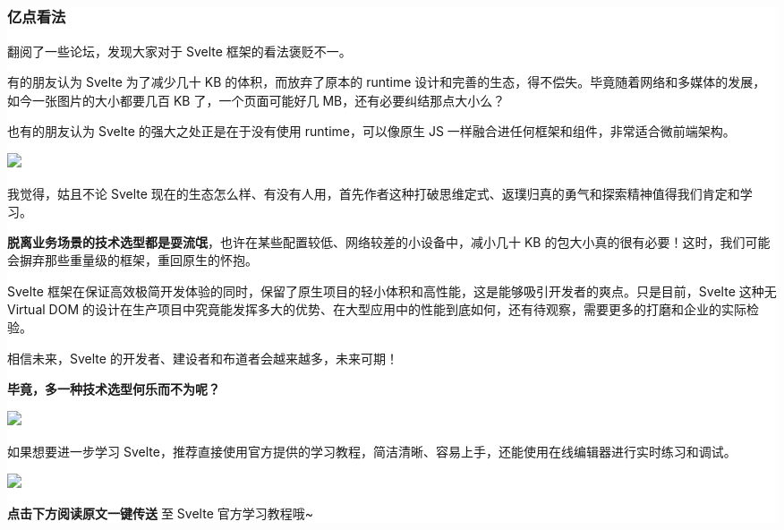 ### 亿点看法

翻阅了一些论坛，发现大家对于 Svelte 框架的看法褒贬不一。

有的朋友认为 Svelte 为了减少几十 KB 的体积，而放弃了原本的 runtime 设计和完善的生态，得不偿失。毕竟随着网络和多媒体的发展，如今一张图片的大小都要几百 KB 了，一个页面可能好几 MB，还有必要纠结那点大小么？

也有的朋友认为 Svelte 的强大之处正是在于没有使用 runtime，可以像原生 JS 一样融合进任何框架和组件，非常适合微前端架构。

![](https://pic.yupi.icu/5563/202311081010202.jpeg)

我觉得，姑且不论 Svelte 现在的生态怎么样、有没有人用，首先作者这种打破思维定式、返璞归真的勇气和探索精神值得我们肯定和学习。

**脱离业务场景的技术选型都是耍流氓**，也许在某些配置较低、网络较差的小设备中，减小几十 KB 的包大小真的很有必要！这时，我们可能会摒弃那些重量级的框架，重回原生的怀抱。

Svelte 框架在保证高效极简开发体验的同时，保留了原生项目的轻小体积和高性能，这是能够吸引开发者的爽点。只是目前，Svelte 这种无 Virtual DOM 的设计在生产项目中究竟能发挥多大的优势、在大型应用中的性能到底如何，还有待观察，需要更多的打磨和企业的实际检验。

相信未来，Svelte 的开发者、建设者和布道者会越来越多，未来可期！

**毕竟，多一种技术选型何乐而不为呢？**

![](https://pic.yupi.icu/5563/202311081010862.gif)

如果想要进一步学习 Svelte，推荐直接使用官方提供的学习教程，简洁清晰、容易上手，还能使用在线编辑器进行实时练习和调试。

![](https://pic.yupi.icu/5563/202311081010401.png)

**点击下方阅读原文一键传送** 至 Svelte 官方学习教程哦~